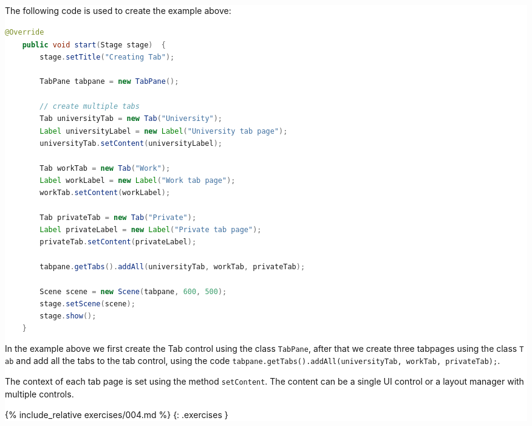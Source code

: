 The following code is used to create the example above:

```java
@Override
    public void start(Stage stage)  {
        stage.setTitle("Creating Tab");

        TabPane tabpane = new TabPane();

        // create multiple tabs
        Tab universityTab = new Tab("University");
        Label universityLabel = new Label("University tab page");
        universityTab.setContent(universityLabel);

        Tab workTab = new Tab("Work");
        Label workLabel = new Label("Work tab page");
        workTab.setContent(workLabel);

        Tab privateTab = new Tab("Private");
        Label privateLabel = new Label("Private tab page");
        privateTab.setContent(privateLabel);

        tabpane.getTabs().addAll(universityTab, workTab, privateTab);

        Scene scene = new Scene(tabpane, 600, 500);
        stage.setScene(scene);
        stage.show();
    }
```

In the example above we first create the Tab control using the class `TabPane`, after that we create three tabpages using the class `Tab` and add all the tabs to the tab control, using the code `tabpane.getTabs().addAll(universityTab, workTab, privateTab);`.

The context of each tab page is set using the method `setContent`. The content can be a single UI control or a layout manager with multiple controls.


{% include_relative exercises/004.md %}
{: .exercises }